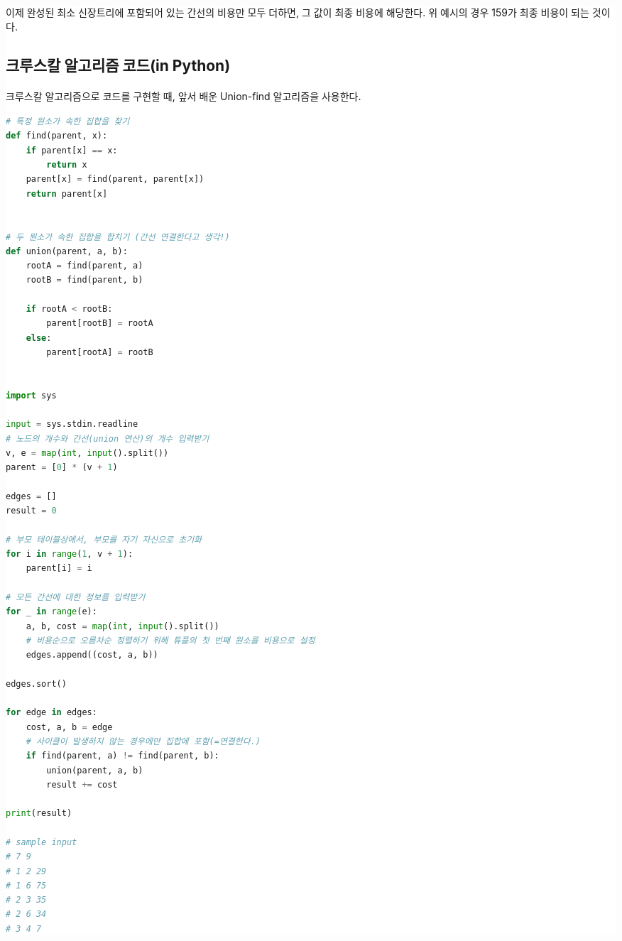 이제 완성된 최소 신장트리에 포함되어 있는 간선의 비용만 모두 더하면, 그 값이 최종 비용에 해당한다. 위 예시의 경우 159가 최종 비용이 되는 것이다.

## 크루스칼 알고리즘 코드(in Python)

크루스칼 알고리즘으로 코드를 구현할 때, 앞서 배운 Union-find 알고리즘을 사용한다.

```py
# 특정 원소가 속한 집합을 찾기
def find(parent, x):
    if parent[x] == x:
        return x
    parent[x] = find(parent, parent[x])
    return parent[x]


# 두 원소가 속한 집합을 합치기 (간선 연결한다고 생각!)
def union(parent, a, b):
    rootA = find(parent, a)
    rootB = find(parent, b)

    if rootA < rootB:
        parent[rootB] = rootA
    else:
        parent[rootA] = rootB


import sys

input = sys.stdin.readline
# 노드의 개수와 간선(union 연산)의 개수 입력받기
v, e = map(int, input().split())
parent = [0] * (v + 1)

edges = []
result = 0

# 부모 테이블상에서, 부모를 자기 자신으로 초기화
for i in range(1, v + 1):
    parent[i] = i

# 모든 간선에 대한 정보를 입력받기
for _ in range(e):
    a, b, cost = map(int, input().split())
    # 비용순으로 오름차순 정렬하기 위해 튜플의 첫 번째 원소를 비용으로 설정
    edges.append((cost, a, b))

edges.sort()

for edge in edges:
    cost, a, b = edge
    # 사이클이 발생하지 않는 경우에만 집합에 포함(=연결한다.)
    if find(parent, a) != find(parent, b):
        union(parent, a, b)
        result += cost

print(result)

# sample input
# 7 9
# 1 2 29
# 1 6 75
# 2 3 35
# 2 6 34
# 3 4 7
```